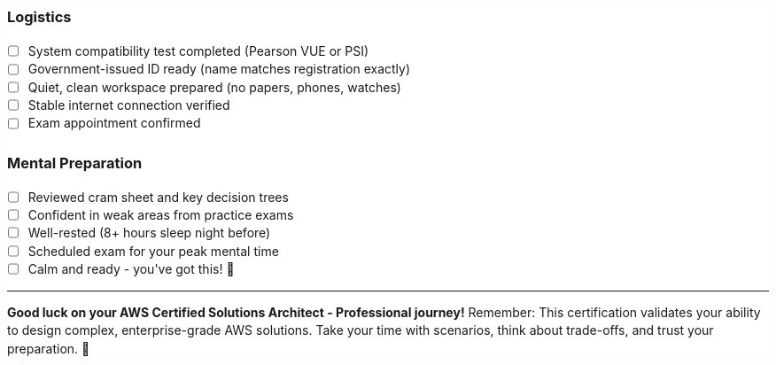 ### Logistics
- [ ] System compatibility test completed (Pearson VUE or PSI)
- [ ] Government-issued ID ready (name matches registration exactly)
- [ ] Quiet, clean workspace prepared (no papers, phones, watches)
- [ ] Stable internet connection verified
- [ ] Exam appointment confirmed

### Mental Preparation
- [ ] Reviewed cram sheet and key decision trees
- [ ] Confident in weak areas from practice exams
- [ ] Well-rested (8+ hours sleep night before)
- [ ] Scheduled exam for your peak mental time
- [ ] Calm and ready - you've got this! 🚀

---

**Good luck on your AWS Certified Solutions Architect - Professional journey!** Remember: This certification validates your ability to design complex, enterprise-grade AWS solutions. Take your time with scenarios, think about trade-offs, and trust your preparation. 💪
